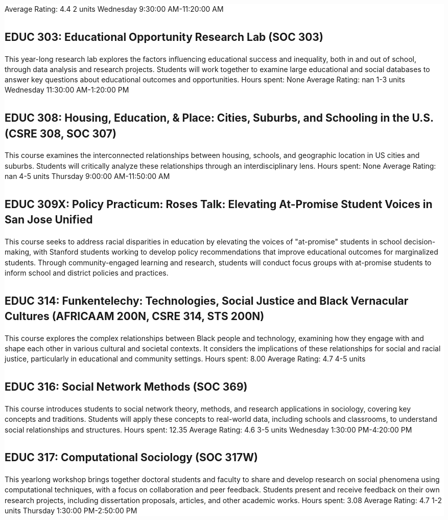 Average Rating: 4.4
2 units
Wednesday 9:30:00 AM-11:20:00 AM
## EDUC 303: Educational Opportunity Research Lab (SOC 303)
This year-long research lab explores the factors influencing educational success and inequality, both in and out of school, through data analysis and research projects. Students will work together to examine large educational and social databases to answer key questions about educational outcomes and opportunities.
Hours spent: None
Average Rating: nan
1-3 units
Wednesday 11:30:00 AM-1:20:00 PM
## EDUC 308: Housing, Education, & Place: Cities, Suburbs, and Schooling in the U.S. (CSRE 308, SOC 307)
This course examines the interconnected relationships between housing, schools, and geographic location in US cities and suburbs. Students will critically analyze these relationships through an interdisciplinary lens.
Hours spent: None
Average Rating: nan
4-5 units
Thursday 9:00:00 AM-11:50:00 AM
## EDUC 309X: Policy Practicum: Roses Talk: Elevating At-Promise Student Voices in San Jose Unified
This course seeks to address racial disparities in education by elevating the voices of "at-promise" students in school decision-making, with Stanford students working to develop policy recommendations that improve educational outcomes for marginalized students. Through community-engaged learning and research, students will conduct focus groups with at-promise students to inform school and district policies and practices.
## EDUC 314: Funkentelechy: Technologies, Social Justice and Black Vernacular Cultures (AFRICAAM 200N, CSRE 314, STS 200N)
This course explores the complex relationships between Black people and technology, examining how they engage with and shape each other in various cultural and societal contexts. It considers the implications of these relationships for social and racial justice, particularly in educational and community settings.
Hours spent: 8.00
Average Rating: 4.7
4-5 units
## EDUC 316: Social Network Methods (SOC 369)
This course introduces students to social network theory, methods, and research applications in sociology, covering key concepts and traditions. Students will apply these concepts to real-world data, including schools and classrooms, to understand social relationships and structures.
Hours spent: 12.35
Average Rating: 4.6
3-5 units
Wednesday 1:30:00 PM-4:20:00 PM
## EDUC 317: Computational Sociology (SOC 317W)
This yearlong workshop brings together doctoral students and faculty to share and develop research on social phenomena using computational techniques, with a focus on collaboration and peer feedback. Students present and receive feedback on their own research projects, including dissertation proposals, articles, and other academic works.
Hours spent: 3.08
Average Rating: 4.7
1-2 units
Thursday 1:30:00 PM-2:50:00 PM